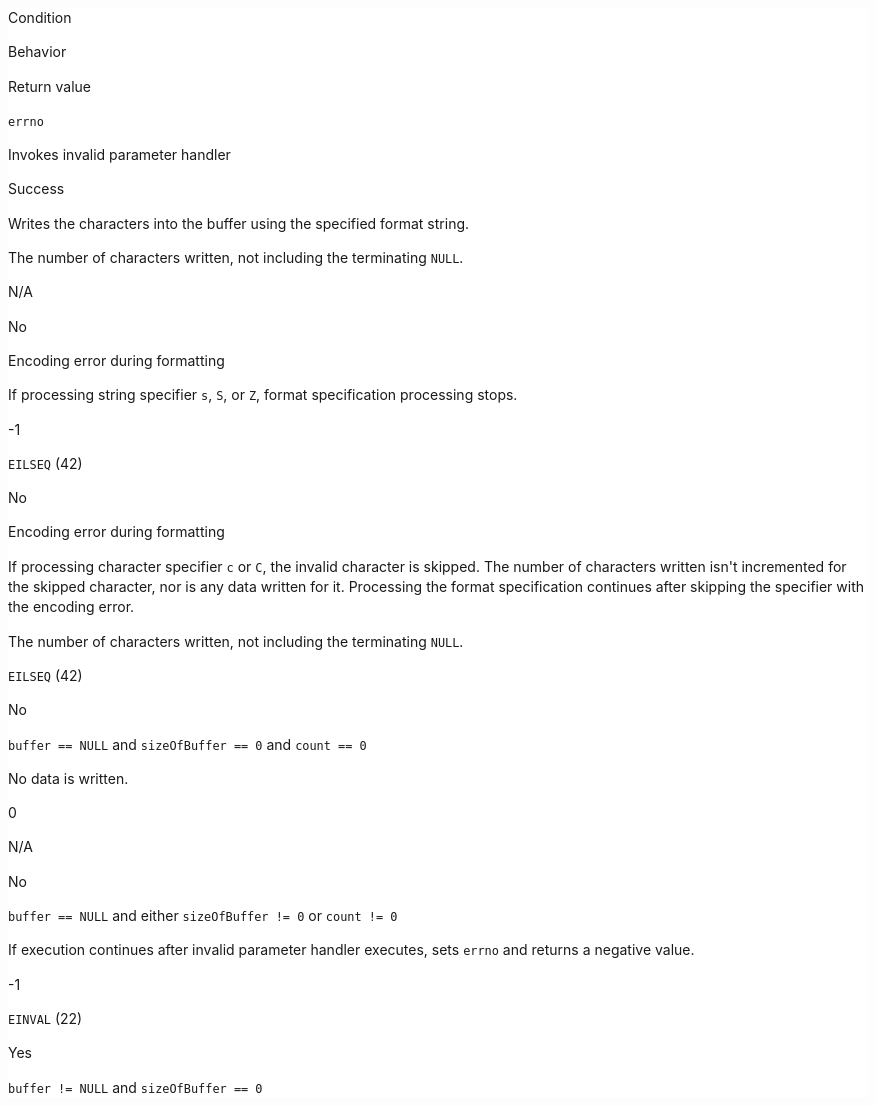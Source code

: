Condition

Behavior

Return value

`errno`

Invokes invalid parameter handler

Success

Writes the characters into the buffer using the specified format string.

The number of characters written, not including the terminating `NULL`.

N/A

No

Encoding error during formatting

If processing string specifier `s`, `S`, or `Z`, format specification processing stops.

\-1

`EILSEQ` (42)

No

Encoding error during formatting

If processing character specifier `c` or `C`, the invalid character is skipped. The number of characters written isn't incremented for the skipped character, nor is any data written for it. Processing the format specification continues after skipping the specifier with the encoding error.

The number of characters written, not including the terminating `NULL`.

`EILSEQ` (42)

No

`buffer == NULL` and `sizeOfBuffer == 0` and `count == 0`

No data is written.

0

N/A

No

`buffer == NULL` and either `sizeOfBuffer != 0` or `count != 0`

If execution continues after invalid parameter handler executes, sets `errno` and returns a negative value.

\-1

`EINVAL` (22)

Yes

`buffer != NULL` and `sizeOfBuffer == 0`
